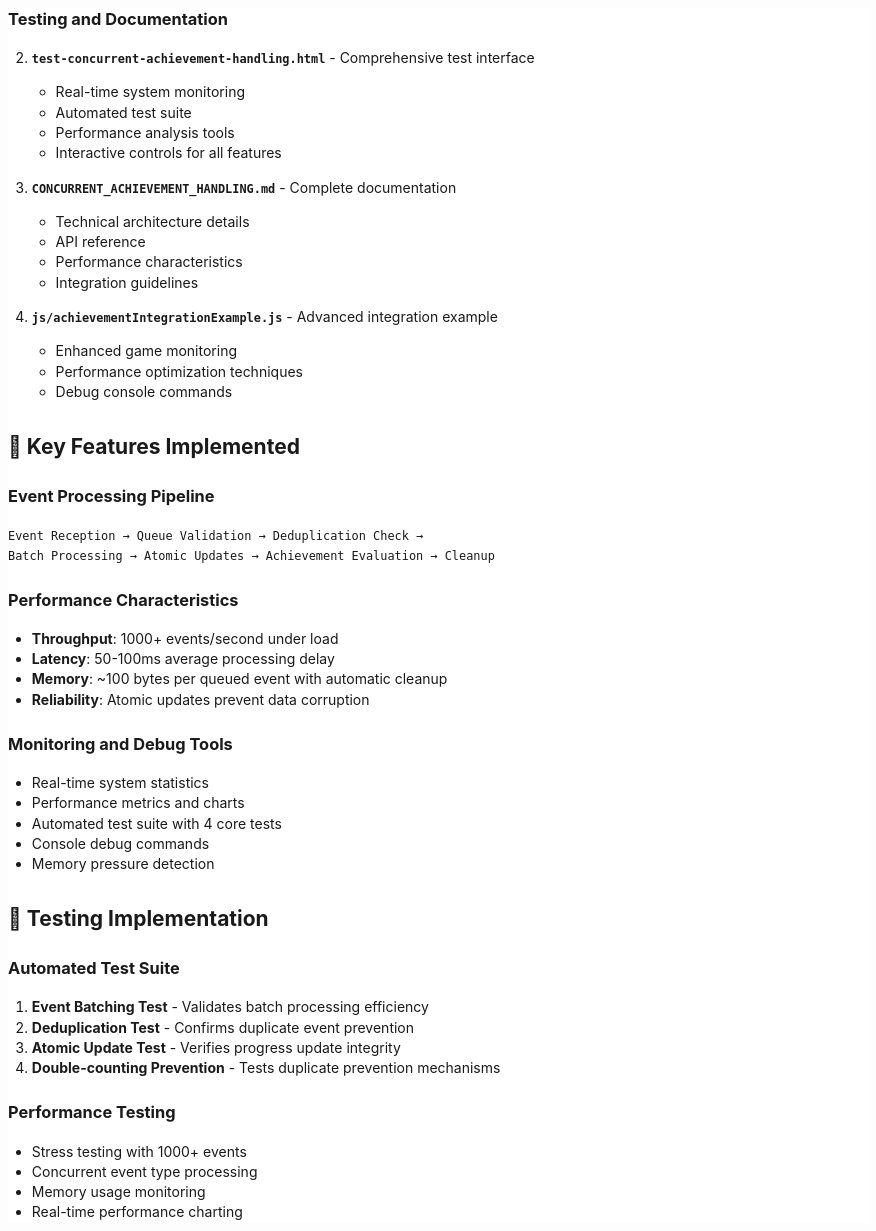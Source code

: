 ### Testing and Documentation
2. **`test-concurrent-achievement-handling.html`** - Comprehensive test interface
   - Real-time system monitoring
   - Automated test suite
   - Performance analysis tools
   - Interactive controls for all features

3. **`CONCURRENT_ACHIEVEMENT_HANDLING.md`** - Complete documentation
   - Technical architecture details
   - API reference
   - Performance characteristics
   - Integration guidelines

4. **`js/achievementIntegrationExample.js`** - Advanced integration example
   - Enhanced game monitoring
   - Performance optimization techniques
   - Debug console commands

## 🚀 Key Features Implemented

### Event Processing Pipeline
```
Event Reception → Queue Validation → Deduplication Check → 
Batch Processing → Atomic Updates → Achievement Evaluation → Cleanup
```

### Performance Characteristics
- **Throughput**: 1000+ events/second under load
- **Latency**: 50-100ms average processing delay
- **Memory**: ~100 bytes per queued event with automatic cleanup
- **Reliability**: Atomic updates prevent data corruption

### Monitoring and Debug Tools
- Real-time system statistics
- Performance metrics and charts
- Automated test suite with 4 core tests
- Console debug commands
- Memory pressure detection

## 🧪 Testing Implementation

### Automated Test Suite
1. **Event Batching Test** - Validates batch processing efficiency
2. **Deduplication Test** - Confirms duplicate event prevention  
3. **Atomic Update Test** - Verifies progress update integrity
4. **Double-counting Prevention** - Tests duplicate prevention mechanisms

### Performance Testing
- Stress testing with 1000+ events
- Concurrent event type processing
- Memory usage monitoring
- Real-time performance charting
